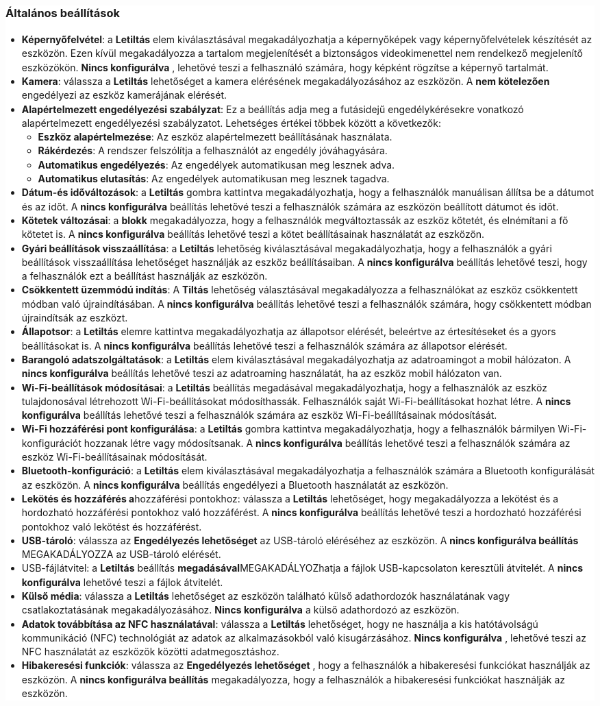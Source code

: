 ### <a name="general-settings"></a>Általános beállítások

- **Képernyőfelvétel**: a **Letiltás** elem kiválasztásával megakadályozhatja a képernyőképek vagy képernyőfelvételek készítését az eszközön. Ezen kívül megakadályozza a tartalom megjelenítését a biztonságos videokimenettel nem rendelkező megjelenítő eszközökön. **Nincs konfigurálva** , lehetővé teszi a felhasználó számára, hogy képként rögzítse a képernyő tartalmát.
- **Kamera**: válassza a **Letiltás** lehetőséget a kamera elérésének megakadályozásához az eszközön. A **nem kötelezően** engedélyezi az eszköz kamerájának elérését.
- **Alapértelmezett engedélyezési szabályzat**: Ez a beállítás adja meg a futásidejű engedélykérésekre vonatkozó alapértelmezett engedélyezési szabályzatot. Lehetséges értékei többek között a következők:
  - **Eszköz alapértelmezése**: Az eszköz alapértelmezett beállításának használata.
  - **Rákérdezés**: A rendszer felszólítja a felhasználót az engedély jóváhagyására.
  - **Automatikus engedélyezés**: Az engedélyek automatikusan meg lesznek adva.
  - **Automatikus elutasítás**: Az engedélyek automatikusan meg lesznek tagadva.
- **Dátum-és időváltozások**: a **Letiltás** gombra kattintva megakadályozhatja, hogy a felhasználók manuálisan állítsa be a dátumot és az időt. A **nincs konfigurálva** beállítás lehetővé teszi a felhasználók számára az eszközön beállított dátumot és időt.
- **Kötetek változásai**: a **blokk** megakadályozza, hogy a felhasználók megváltoztassák az eszköz kötetét, és elnémítani a fő kötetet is. A **nincs konfigurálva** beállítás lehetővé teszi a kötet beállításainak használatát az eszközön.
- **Gyári beállítások visszaállítása**: a **Letiltás** lehetőség kiválasztásával megakadályozhatja, hogy a felhasználók a gyári beállítások visszaállítása lehetőséget használják az eszköz beállításaiban. A **nincs konfigurálva** beállítás lehetővé teszi, hogy a felhasználók ezt a beállítást használják az eszközön.
- **Csökkentett üzemmódú indítás**: A **Tiltás** lehetőség választásával megakadályozza a felhasználókat az eszköz csökkentett módban való újraindításában. A **nincs konfigurálva** beállítás lehetővé teszi a felhasználók számára, hogy csökkentett módban újraindítsák az eszközt.
- **Állapotsor**: a **Letiltás** elemre kattintva megakadályozhatja az állapotsor elérését, beleértve az értesítéseket és a gyors beállításokat is. A **nincs konfigurálva** beállítás lehetővé teszi a felhasználók számára az állapotsor elérését.
- **Barangoló adatszolgáltatások**: a **Letiltás** elem kiválasztásával megakadályozhatja az adatroamingot a mobil hálózaton. A **nincs konfigurálva** beállítás lehetővé teszi az adatroaming használatát, ha az eszköz mobil hálózaton van.
- **Wi-Fi-beállítások módosításai**: a **Letiltás** beállítás megadásával megakadályozhatja, hogy a felhasználók az eszköz tulajdonosával létrehozott Wi-Fi-beállításokat módosíthassák. Felhasználók saját Wi-Fi-beállításokat hozhat létre. A **nincs konfigurálva** beállítás lehetővé teszi a felhasználók számára az eszköz Wi-Fi-beállításainak módosítását.
- **Wi-Fi hozzáférési pont konfigurálása**: a **Letiltás** gombra kattintva megakadályozhatja, hogy a felhasználók bármilyen Wi-Fi-konfigurációt hozzanak létre vagy módosítsanak. A **nincs konfigurálva** beállítás lehetővé teszi a felhasználók számára az eszköz Wi-Fi-beállításainak módosítását.
- **Bluetooth-konfiguráció**: a **Letiltás** elem kiválasztásával megakadályozhatja a felhasználók számára a Bluetooth konfigurálását az eszközön. A **nincs konfigurálva** beállítás engedélyezi a Bluetooth használatát az eszközön.
- **Lekötés és hozzáférés a**hozzáférési pontokhoz: válassza a **Letiltás** lehetőséget, hogy megakadályozza a lekötést és a hordozható hozzáférési pontokhoz való hozzáférést. A **nincs konfigurálva** beállítás lehetővé teszi a hordozható hozzáférési pontokhoz való lekötést és hozzáférést.
- **USB-tároló**: válassza az **Engedélyezés lehetőséget** az USB-tároló eléréséhez az eszközön. A **nincs konfigurálva beállítás** MEGAKADÁLYOZZA az USB-tároló elérését.
- USB-fájlátvitel: a **Letiltás** beállítás **megadásával**MEGAKADÁLYOZhatja a fájlok USB-kapcsolaton keresztüli átvitelét. A **nincs konfigurálva** lehetővé teszi a fájlok átvitelét.
- **Külső média**: válassza a **Letiltás** lehetőséget az eszközön található külső adathordozók használatának vagy csatlakoztatásának megakadályozásához. **Nincs konfigurálva** a külső adathordozó az eszközön.
- **Adatok továbbítása az NFC használatával**: válassza a **Letiltás** lehetőséget, hogy ne használja a kis hatótávolságú kommunikáció (NFC) technológiát az adatok az alkalmazásokból való kisugárzásához. **Nincs konfigurálva** , lehetővé teszi az NFC használatát az eszközök közötti adatmegosztáshoz.
- **Hibakeresési funkciók**: válassza az **Engedélyezés lehetőséget** , hogy a felhasználók a hibakeresési funkciókat használják az eszközön. A **nincs konfigurálva beállítás** megakadályozza, hogy a felhasználók a hibakeresési funkciókat használják az eszközön.